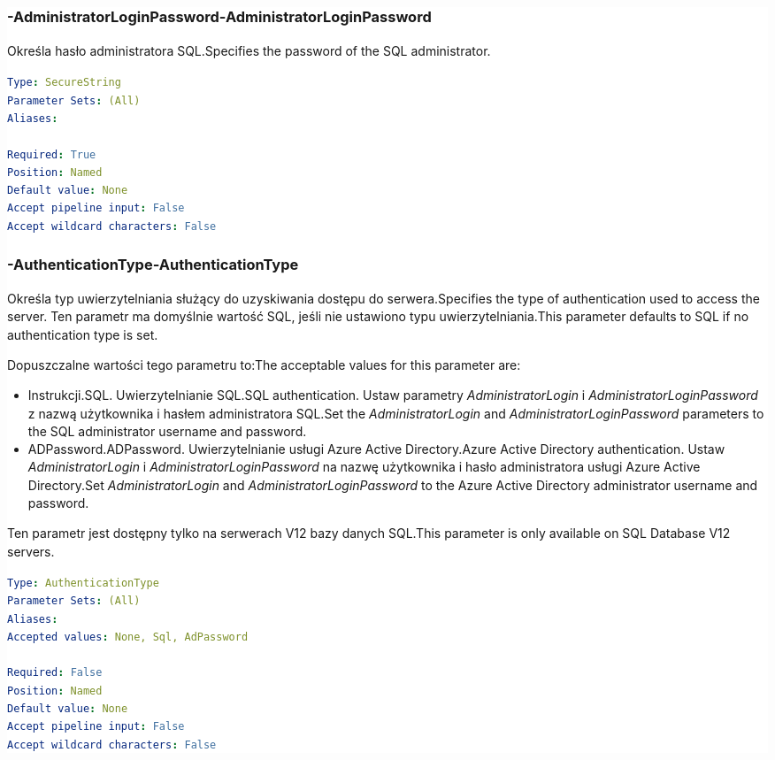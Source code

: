 ### <span data-ttu-id="1ec8c-114">-AdministratorLoginPassword</span><span class="sxs-lookup"><span data-stu-id="1ec8c-114">-AdministratorLoginPassword</span></span>
<span data-ttu-id="1ec8c-115">Określa hasło administratora SQL.</span><span class="sxs-lookup"><span data-stu-id="1ec8c-115">Specifies the password of the SQL administrator.</span></span>

```yaml
Type: SecureString
Parameter Sets: (All)
Aliases:

Required: True
Position: Named
Default value: None
Accept pipeline input: False
Accept wildcard characters: False
```

### <span data-ttu-id="1ec8c-116">-AuthenticationType</span><span class="sxs-lookup"><span data-stu-id="1ec8c-116">-AuthenticationType</span></span>
<span data-ttu-id="1ec8c-117">Określa typ uwierzytelniania służący do uzyskiwania dostępu do serwera.</span><span class="sxs-lookup"><span data-stu-id="1ec8c-117">Specifies the type of authentication used to access the server.</span></span>
<span data-ttu-id="1ec8c-118">Ten parametr ma domyślnie wartość SQL, jeśli nie ustawiono typu uwierzytelniania.</span><span class="sxs-lookup"><span data-stu-id="1ec8c-118">This parameter defaults to SQL if no authentication type is set.</span></span>

<span data-ttu-id="1ec8c-119">Dopuszczalne wartości tego parametru to:</span><span class="sxs-lookup"><span data-stu-id="1ec8c-119">The acceptable values for this parameter are:</span></span>

- <span data-ttu-id="1ec8c-120">Instrukcji.</span><span class="sxs-lookup"><span data-stu-id="1ec8c-120">SQL.</span></span>
<span data-ttu-id="1ec8c-121">Uwierzytelnianie SQL.</span><span class="sxs-lookup"><span data-stu-id="1ec8c-121">SQL authentication.</span></span>
<span data-ttu-id="1ec8c-122">Ustaw parametry *AdministratorLogin* i *AdministratorLoginPassword* z nazwą użytkownika i hasłem administratora SQL.</span><span class="sxs-lookup"><span data-stu-id="1ec8c-122">Set the *AdministratorLogin* and *AdministratorLoginPassword* parameters to the SQL administrator username and password.</span></span> 
- <span data-ttu-id="1ec8c-123">ADPassword.</span><span class="sxs-lookup"><span data-stu-id="1ec8c-123">ADPassword.</span></span>
<span data-ttu-id="1ec8c-124">Uwierzytelnianie usługi Azure Active Directory.</span><span class="sxs-lookup"><span data-stu-id="1ec8c-124">Azure Active Directory authentication.</span></span>
<span data-ttu-id="1ec8c-125">Ustaw *AdministratorLogin* i *AdministratorLoginPassword* na nazwę użytkownika i hasło administratora usługi Azure Active Directory.</span><span class="sxs-lookup"><span data-stu-id="1ec8c-125">Set *AdministratorLogin* and *AdministratorLoginPassword* to the Azure Active Directory administrator username and password.</span></span>

<span data-ttu-id="1ec8c-126">Ten parametr jest dostępny tylko na serwerach V12 bazy danych SQL.</span><span class="sxs-lookup"><span data-stu-id="1ec8c-126">This parameter is only available on SQL Database V12 servers.</span></span>

```yaml
Type: AuthenticationType
Parameter Sets: (All)
Aliases:
Accepted values: None, Sql, AdPassword

Required: False
Position: Named
Default value: None
Accept pipeline input: False
Accept wildcard characters: False
```
